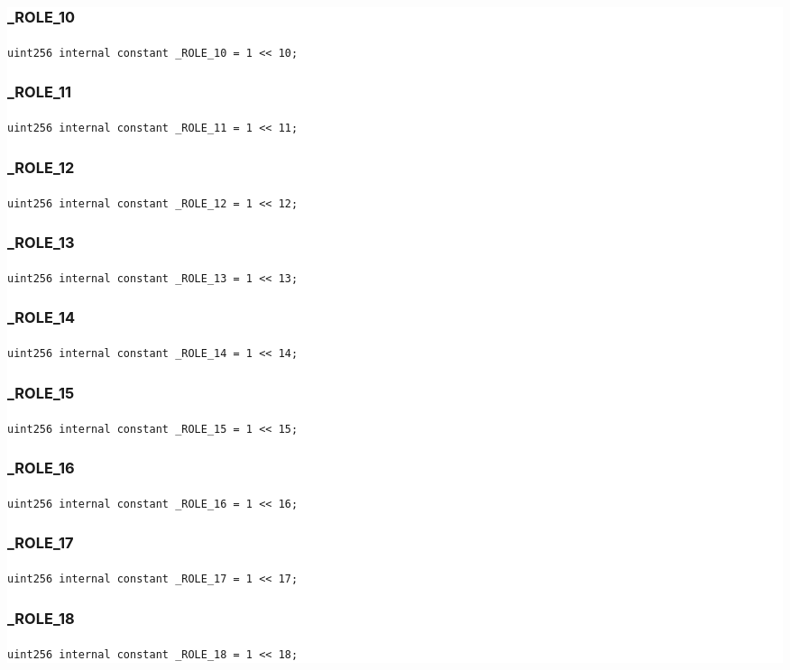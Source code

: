 
### _ROLE_10

```solidity
uint256 internal constant _ROLE_10 = 1 << 10;
```


### _ROLE_11

```solidity
uint256 internal constant _ROLE_11 = 1 << 11;
```


### _ROLE_12

```solidity
uint256 internal constant _ROLE_12 = 1 << 12;
```


### _ROLE_13

```solidity
uint256 internal constant _ROLE_13 = 1 << 13;
```


### _ROLE_14

```solidity
uint256 internal constant _ROLE_14 = 1 << 14;
```


### _ROLE_15

```solidity
uint256 internal constant _ROLE_15 = 1 << 15;
```


### _ROLE_16

```solidity
uint256 internal constant _ROLE_16 = 1 << 16;
```


### _ROLE_17

```solidity
uint256 internal constant _ROLE_17 = 1 << 17;
```


### _ROLE_18

```solidity
uint256 internal constant _ROLE_18 = 1 << 18;
```
